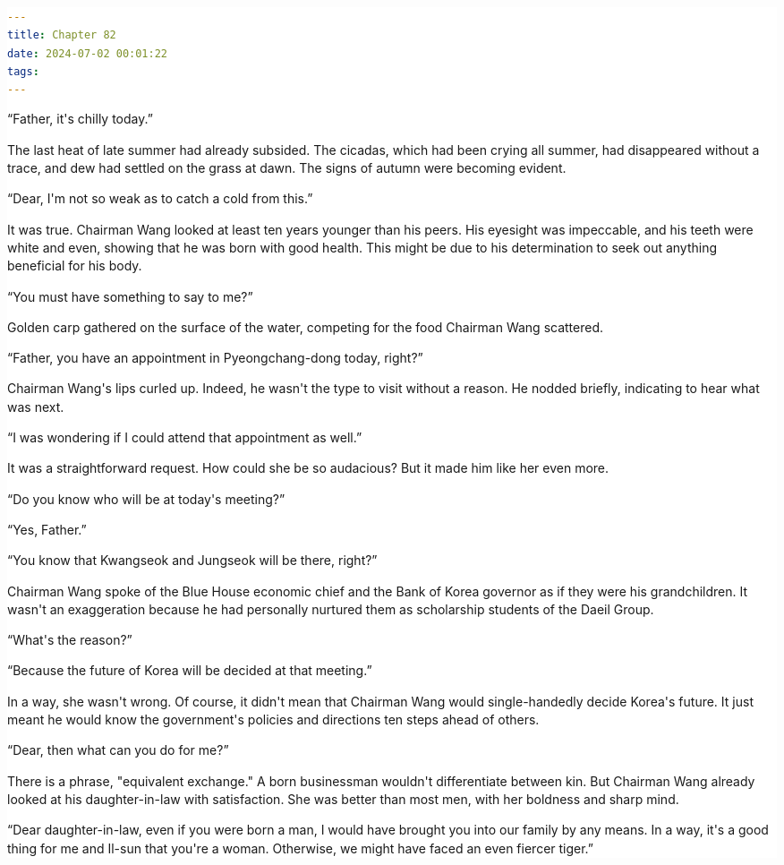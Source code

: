 ```yaml
---
title: Chapter 82
date: 2024-07-02 00:01:22
tags:
---
```



“Father, it's chilly today.”

The last heat of late summer had already subsided. The cicadas, which had been crying all summer, had disappeared without a trace, and dew had settled on the grass at dawn. The signs of autumn were becoming evident.

“Dear, I'm not so weak as to catch a cold from this.”

It was true. Chairman Wang looked at least ten years younger than his peers. His eyesight was impeccable, and his teeth were white and even, showing that he was born with good health. This might be due to his determination to seek out anything beneficial for his body.

“You must have something to say to me?”

Golden carp gathered on the surface of the water, competing for the food Chairman Wang scattered.

“Father, you have an appointment in Pyeongchang-dong today, right?”

Chairman Wang's lips curled up. Indeed, he wasn't the type to visit without a reason. He nodded briefly, indicating to hear what was next.

“I was wondering if I could attend that appointment as well.”

It was a straightforward request. How could she be so audacious? But it made him like her even more.

“Do you know who will be at today's meeting?”

“Yes, Father.”

“You know that Kwangseok and Jungseok will be there, right?”

Chairman Wang spoke of the Blue House economic chief and the Bank of Korea governor as if they were his grandchildren. It wasn't an exaggeration because he had personally nurtured them as scholarship students of the Daeil Group.

“What's the reason?”

“Because the future of Korea will be decided at that meeting.”

In a way, she wasn't wrong. Of course, it didn't mean that Chairman Wang would single-handedly decide Korea's future. It just meant he would know the government's policies and directions ten steps ahead of others.

“Dear, then what can you do for me?”

There is a phrase, "equivalent exchange." A born businessman wouldn't differentiate between kin. But Chairman Wang already looked at his daughter-in-law with satisfaction. She was better than most men, with her boldness and sharp mind.

“Dear daughter-in-law, even if you were born a man, I would have brought you into our family by any means. In a way, it's a good thing for me and Il-sun that you're a woman. Otherwise, we might have faced an even fiercer tiger.”
